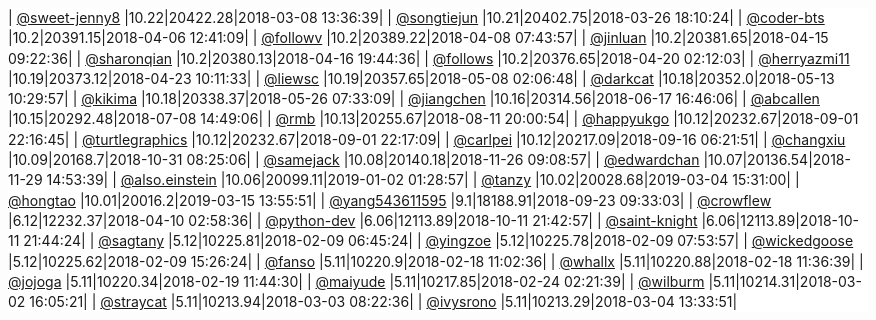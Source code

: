 | [@sweet-jenny8](https://steemit.com/@sweet-jenny8) |10.22|20422.28|2018-03-08 13:36:39|
| [@songtiejun](https://steemit.com/@songtiejun) |10.21|20402.75|2018-03-26 18:10:24|
| [@coder-bts](https://steemit.com/@coder-bts) |10.2|20391.15|2018-04-06 12:41:09|
| [@followv](https://steemit.com/@followv) |10.2|20389.22|2018-04-08 07:43:57|
| [@jinluan](https://steemit.com/@jinluan) |10.2|20381.65|2018-04-15 09:22:36|
| [@sharonqian](https://steemit.com/@sharonqian) |10.2|20380.13|2018-04-16 19:44:36|
| [@follows](https://steemit.com/@follows) |10.2|20376.65|2018-04-20 02:12:03|
| [@herryazmi11](https://steemit.com/@herryazmi11) |10.19|20373.12|2018-04-23 10:11:33|
| [@liewsc](https://steemit.com/@liewsc) |10.19|20357.65|2018-05-08 02:06:48|
| [@darkcat](https://steemit.com/@darkcat) |10.18|20352.0|2018-05-13 10:29:57|
| [@kikima](https://steemit.com/@kikima) |10.18|20338.37|2018-05-26 07:33:09|
| [@jiangchen](https://steemit.com/@jiangchen) |10.16|20314.56|2018-06-17 16:46:06|
| [@abcallen](https://steemit.com/@abcallen) |10.15|20292.48|2018-07-08 14:49:06|
| [@rmb](https://steemit.com/@rmb) |10.13|20255.67|2018-08-11 20:00:54|
| [@happyukgo](https://steemit.com/@happyukgo) |10.12|20232.67|2018-09-01 22:16:45|
| [@turtlegraphics](https://steemit.com/@turtlegraphics) |10.12|20232.67|2018-09-01 22:17:09|
| [@carlpei](https://steemit.com/@carlpei) |10.12|20217.09|2018-09-16 06:21:51|
| [@changxiu](https://steemit.com/@changxiu) |10.09|20168.7|2018-10-31 08:25:06|
| [@samejack](https://steemit.com/@samejack) |10.08|20140.18|2018-11-26 09:08:57|
| [@edwardchan](https://steemit.com/@edwardchan) |10.07|20136.54|2018-11-29 14:53:39|
| [@also.einstein](https://steemit.com/@also.einstein) |10.06|20099.11|2019-01-02 01:28:57|
| [@tanzy](https://steemit.com/@tanzy) |10.02|20028.68|2019-03-04 15:31:00|
| [@hongtao](https://steemit.com/@hongtao) |10.01|20016.2|2019-03-15 13:55:51|
| [@yang543611595](https://steemit.com/@yang543611595) |9.1|18188.91|2018-09-23 09:33:03|
| [@crowflew](https://steemit.com/@crowflew) |6.12|12232.37|2018-04-10 02:58:36|
| [@python-dev](https://steemit.com/@python-dev) |6.06|12113.89|2018-10-11 21:42:57|
| [@saint-knight](https://steemit.com/@saint-knight) |6.06|12113.89|2018-10-11 21:44:24|
| [@sagtany](https://steemit.com/@sagtany) |5.12|10225.81|2018-02-09 06:45:24|
| [@yingzoe](https://steemit.com/@yingzoe) |5.12|10225.78|2018-02-09 07:53:57|
| [@wickedgoose](https://steemit.com/@wickedgoose) |5.12|10225.62|2018-02-09 15:26:24|
| [@fanso](https://steemit.com/@fanso) |5.11|10220.9|2018-02-18 11:02:36|
| [@whallx](https://steemit.com/@whallx) |5.11|10220.88|2018-02-18 11:36:39|
| [@jojoga](https://steemit.com/@jojoga) |5.11|10220.34|2018-02-19 11:44:30|
| [@maiyude](https://steemit.com/@maiyude) |5.11|10217.85|2018-02-24 02:21:39|
| [@wilburm](https://steemit.com/@wilburm) |5.11|10214.31|2018-03-02 16:05:21|
| [@straycat](https://steemit.com/@straycat) |5.11|10213.94|2018-03-03 08:22:36|
| [@ivysrono](https://steemit.com/@ivysrono) |5.11|10213.29|2018-03-04 13:33:51|